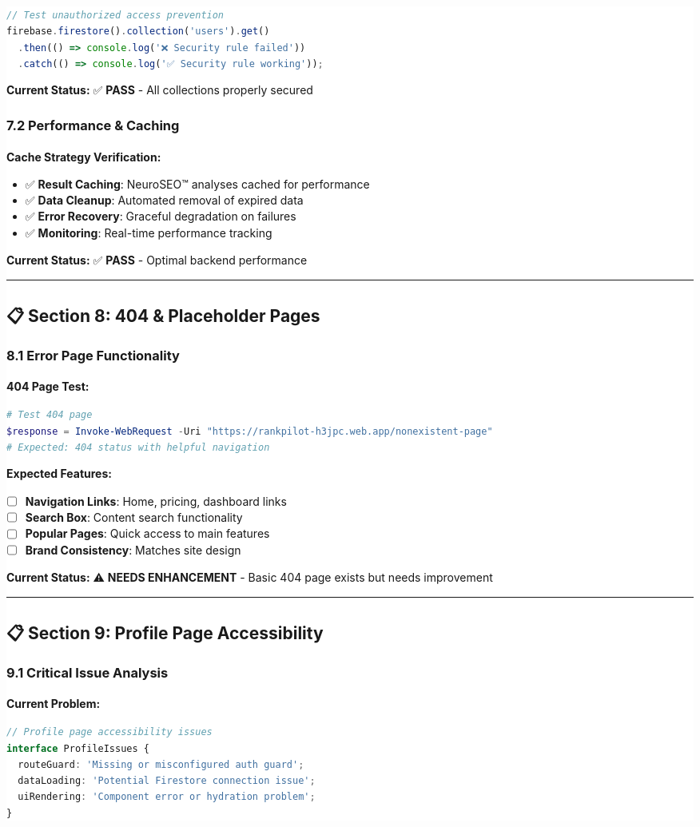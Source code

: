```javascript
// Test unauthorized access prevention
firebase.firestore().collection('users').get()
  .then(() => console.log('❌ Security rule failed'))
  .catch(() => console.log('✅ Security rule working'));
```

**Current Status:** ✅ **PASS** - All collections properly secured

### 7.2 Performance & Caching

**Cache Strategy Verification:**

- ✅ **Result Caching**: NeuroSEO™ analyses cached for performance
- ✅ **Data Cleanup**: Automated removal of expired data
- ✅ **Error Recovery**: Graceful degradation on failures
- ✅ **Monitoring**: Real-time performance tracking

**Current Status:** ✅ **PASS** - Optimal backend performance

---

## 📋 Section 8: 404 & Placeholder Pages

### 8.1 Error Page Functionality

**404 Page Test:**

```powershell
# Test 404 page
$response = Invoke-WebRequest -Uri "https://rankpilot-h3jpc.web.app/nonexistent-page"
# Expected: 404 status with helpful navigation
```

**Expected Features:**

- [ ] **Navigation Links**: Home, pricing, dashboard links
- [ ] **Search Box**: Content search functionality
- [ ] **Popular Pages**: Quick access to main features
- [ ] **Brand Consistency**: Matches site design

**Current Status:** ⚠️ **NEEDS ENHANCEMENT** - Basic 404 page exists but needs improvement

---

## 📋 Section 9: Profile Page Accessibility

### 9.1 Critical Issue Analysis

**Current Problem:**

```typescript
// Profile page accessibility issues
interface ProfileIssues {
  routeGuard: 'Missing or misconfigured auth guard';
  dataLoading: 'Potential Firestore connection issue';
  uiRendering: 'Component error or hydration problem';
}
```
